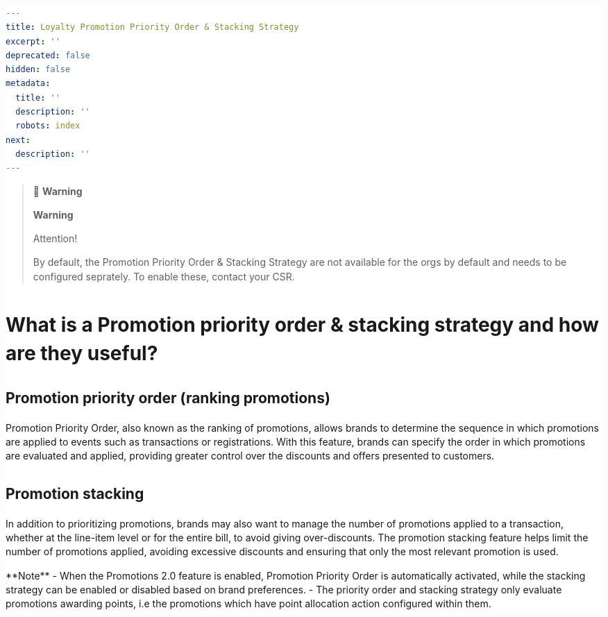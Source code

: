 ```yaml
---
title: Loyalty Promotion Priority Order & Stacking Strategy
excerpt: ''
deprecated: false
hidden: false
metadata:
  title: ''
  description: ''
  robots: index
next:
  description: ''
---
```

> 🚧 **Warning**
> 
> **Warning**
> 
> Attention!
> 
> By default, the Promotion Priority Order & Stacking Strategy are not available for the orgs by default and needs to be configured seprately. To enable these, contact your CSR.

# What is a Promotion priority order & stacking strategy and how are they useful?


## Promotion priority order (ranking promotions)


Promotion Priority Order, also known as the ranking of promotions, allows brands to determine the sequence in which promotions are applied to events such as transactions or registrations. With this feature, brands can specify the order in which promotions are evaluated and applied, providing greater control over the discounts and offers presented to customers.

## Promotion stacking


In addition to prioritizing promotions, brands may also want to manage the number of promotions applied to a transaction, whether at the line-item level or for the entire bill, to avoid giving over-discounts. The promotion stacking feature helps limit the number of promotions applied, avoiding excessive discounts and ensuring that only the most relevant promotion is used.

<Note title="Note">
**Note**

</Note>
<Note title="Note">
- When the Promotions 2.0 feature is enabled, Promotion Priority Order is automatically activated, while the stacking strategy can be enabled or disabled based on brand preferences.
- The priority order and stacking strategy only evaluate promotions awarding points, i.e the promotions which have point allocation action configured within them.
</Note>
